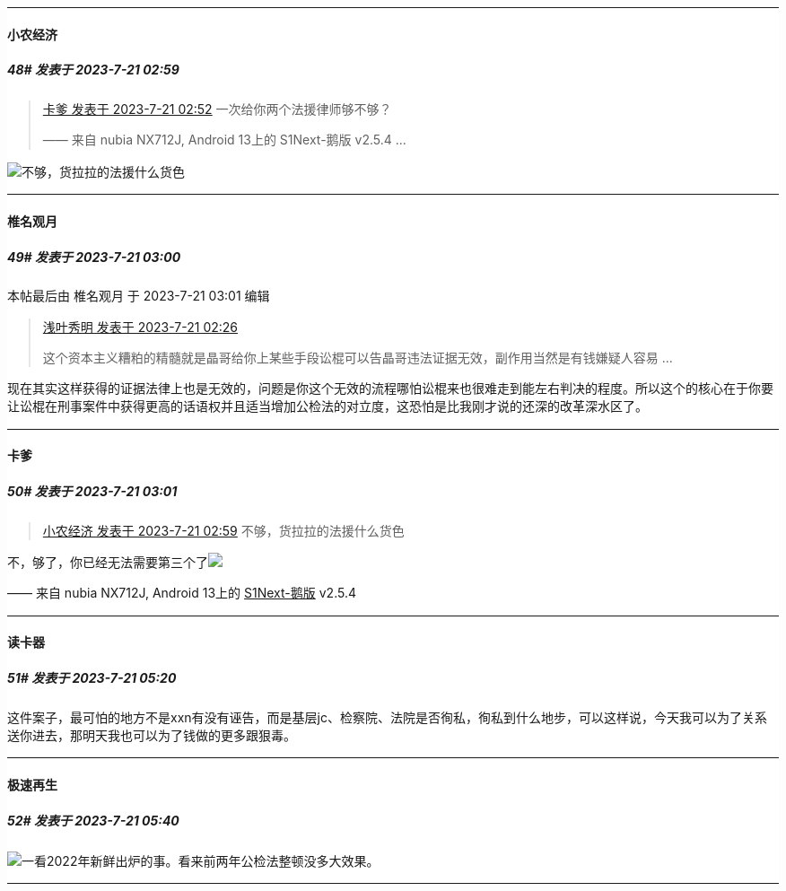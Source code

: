 *****

####  小农经济  
##### 48#       发表于 2023-7-21 02:59

<blockquote><a href="httphttps://bbs.saraba1st.com/2b/forum.php?mod=redirect&amp;goto=findpost&amp;pid=61735008&amp;ptid=2145243" target="_blank">卡爹 发表于 2023-7-21 02:52</a>
一次给你两个法援律师够不够？

—— 来自 nubia NX712J, Android 13上的 S1Next-鹅版 v2.5.4 ...</blockquote>
<img src="https://static.saraba1st.com/image/smiley/face2017/009.gif" referrerpolicy="no-referrer">不够，货拉拉的法援什么货色

*****

####  椎名观月  
##### 49#       发表于 2023-7-21 03:00

 本帖最后由 椎名观月 于 2023-7-21 03:01 编辑 
<blockquote><a href="httphttps://bbs.saraba1st.com/2b/forum.php?mod=redirect&amp;goto=findpost&amp;pid=61734954&amp;ptid=2145243" target="_blank">浅叶秀明 发表于 2023-7-21 02:26</a>

这个资本主义糟粕的精髓就是晶哥给你上某些手段讼棍可以告晶哥违法证据无效，副作用当然是有钱嫌疑人容易 ...</blockquote>
现在其实这样获得的证据法律上也是无效的，问题是你这个无效的流程哪怕讼棍来也很难走到能左右判决的程度。所以这个的核心在于你要让讼棍在刑事案件中获得更高的话语权并且适当增加公检法的对立度，这恐怕是比我刚才说的还深的改革深水区了。

*****

####  卡爹  
##### 50#       发表于 2023-7-21 03:01

<blockquote><a href="httphttps://bbs.saraba1st.com/2b/forum.php?mod=redirect&amp;goto=findpost&amp;pid=61735015&amp;ptid=2145243" target="_blank">小农经济 发表于 2023-7-21 02:59</a>
不够，货拉拉的法援什么货色</blockquote>
不，够了，你已经无法需要第三个了<img src="https://static.saraba1st.com/image/smiley/face2017/048.png" referrerpolicy="no-referrer">

—— 来自 nubia NX712J, Android 13上的 [S1Next-鹅版](https://github.com/ykrank/S1-Next/releases) v2.5.4

*****

####  读卡器  
##### 51#       发表于 2023-7-21 05:20

这件案子，最可怕的地方不是xxn有没有诬告，而是基层jc、检察院、法院是否徇私，徇私到什么地步，可以这样说，今天我可以为了关系送你进去，那明天我也可以为了钱做的更多跟狠毒。

*****

####  极速再生  
##### 52#       发表于 2023-7-21 05:40

<img src="https://static.saraba1st.com/image/smiley/face2017/020.png" referrerpolicy="no-referrer">一看2022年新鲜出炉的事。看来前两年公检法整顿没多大效果。

*****
